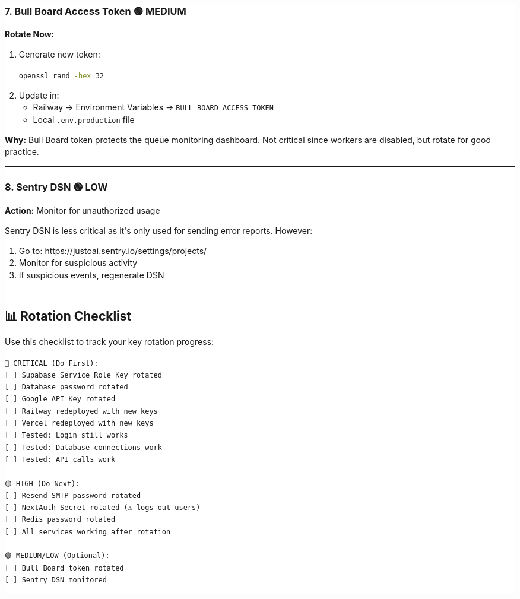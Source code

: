 ### 7. **Bull Board Access Token** 🟢 MEDIUM

**Rotate Now:**
1. Generate new token:
   ```bash
   openssl rand -hex 32
   ```
2. Update in:
   - Railway → Environment Variables → `BULL_BOARD_ACCESS_TOKEN`
   - Local `.env.production` file

**Why:** Bull Board token protects the queue monitoring dashboard. Not critical since workers are disabled, but rotate for good practice.

---

### 8. **Sentry DSN** 🟢 LOW

**Action:** Monitor for unauthorized usage

Sentry DSN is less critical as it's only used for sending error reports. However:
1. Go to: https://justoai.sentry.io/settings/projects/
2. Monitor for suspicious activity
3. If suspicious events, regenerate DSN

---

## 📊 Rotation Checklist

Use this checklist to track your key rotation progress:

```
🔴 CRITICAL (Do First):
[ ] Supabase Service Role Key rotated
[ ] Database password rotated
[ ] Google API Key rotated
[ ] Railway redeployed with new keys
[ ] Vercel redeployed with new keys
[ ] Tested: Login still works
[ ] Tested: Database connections work
[ ] Tested: API calls work

🟡 HIGH (Do Next):
[ ] Resend SMTP password rotated
[ ] NextAuth Secret rotated (⚠️ logs out users)
[ ] Redis password rotated
[ ] All services working after rotation

🟢 MEDIUM/LOW (Optional):
[ ] Bull Board token rotated
[ ] Sentry DSN monitored
```

---
